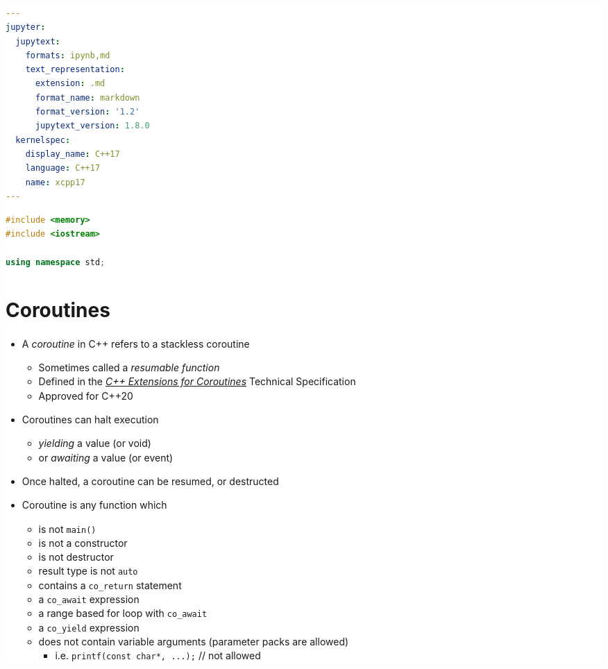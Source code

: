 ```yaml
---
jupyter:
  jupytext:
    formats: ipynb,md
    text_representation:
      extension: .md
      format_name: markdown
      format_version: '1.2'
      jupytext_version: 1.8.0
  kernelspec:
    display_name: C++17
    language: C++17
    name: xcpp17
---
```


```c++ slideshow={"slide_type": "skip"}
#include <memory>
#include <iostream>

using namespace std;
```


# Coroutines



- A _coroutine_ in C++ refers to a stackless coroutine
    - Sometimes called a _resumable function_
    - Defined in the [_C++ Extensions for Coroutines_](http://www.open-std.org/jtc1/sc22/wg21/docs/papers/2018/n4736.pdf) Technical Specification
    - Approved for C++20
- Coroutines can halt execution
    - _yielding_ a value (or void)
    - or _awaiting_ a value (or event)
- Once halted, a coroutine can be resumed, or destructed



- Coroutine is any function which
    - is not `main()`
    - is not a constructor
    - is not destructor
    - result type is not `auto`
    - contains a `co_return` statement
    - a `co_await` expression
    - a range based for loop with `co_await`
    - a `co_yield` expression
    - does not contain variable arguments (parameter packs are allowed)
        - i.e. `printf(const char*, ...);` // not allowed


